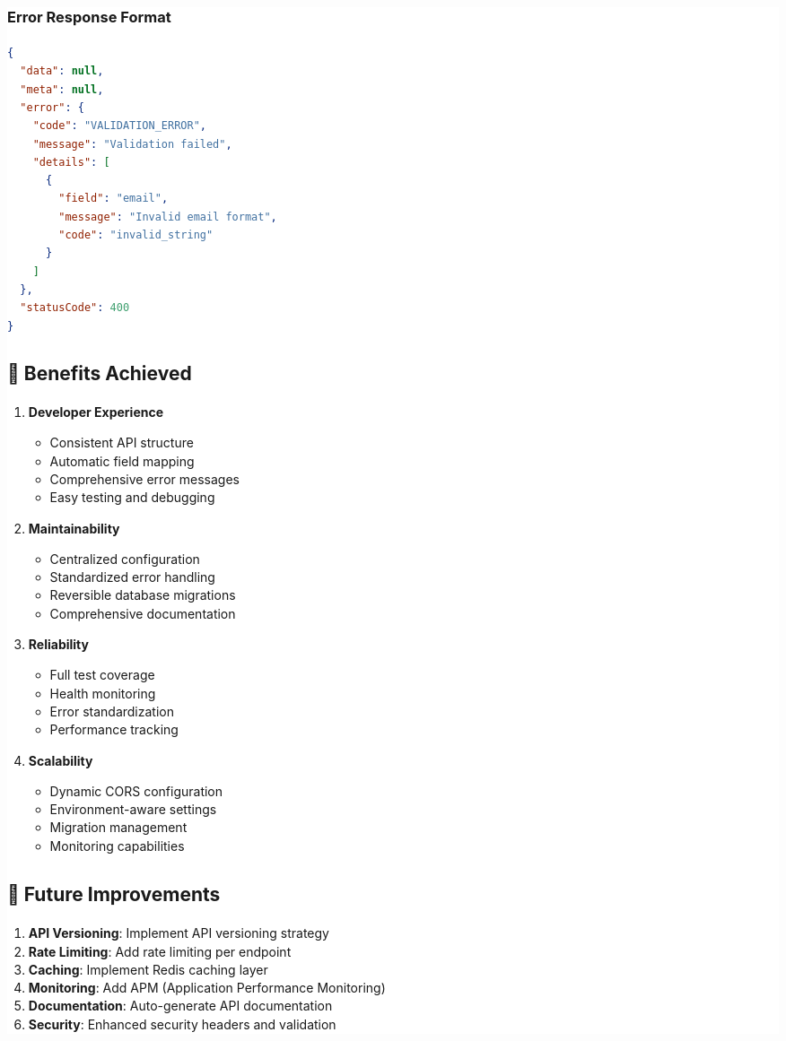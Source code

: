 ### Error Response Format
```json
{
  "data": null,
  "meta": null,
  "error": {
    "code": "VALIDATION_ERROR",
    "message": "Validation failed",
    "details": [
      {
        "field": "email",
        "message": "Invalid email format",
        "code": "invalid_string"
      }
    ]
  },
  "statusCode": 400
}
```

## 🎉 Benefits Achieved

1. **Developer Experience**
   - Consistent API structure
   - Automatic field mapping
   - Comprehensive error messages
   - Easy testing and debugging

2. **Maintainability**
   - Centralized configuration
   - Standardized error handling
   - Reversible database migrations
   - Comprehensive documentation

3. **Reliability**
   - Full test coverage
   - Health monitoring
   - Error standardization
   - Performance tracking

4. **Scalability**
   - Dynamic CORS configuration
   - Environment-aware settings
   - Migration management
   - Monitoring capabilities

## 🔮 Future Improvements

1. **API Versioning**: Implement API versioning strategy
2. **Rate Limiting**: Add rate limiting per endpoint
3. **Caching**: Implement Redis caching layer
4. **Monitoring**: Add APM (Application Performance Monitoring)
5. **Documentation**: Auto-generate API documentation
6. **Security**: Enhanced security headers and validation
